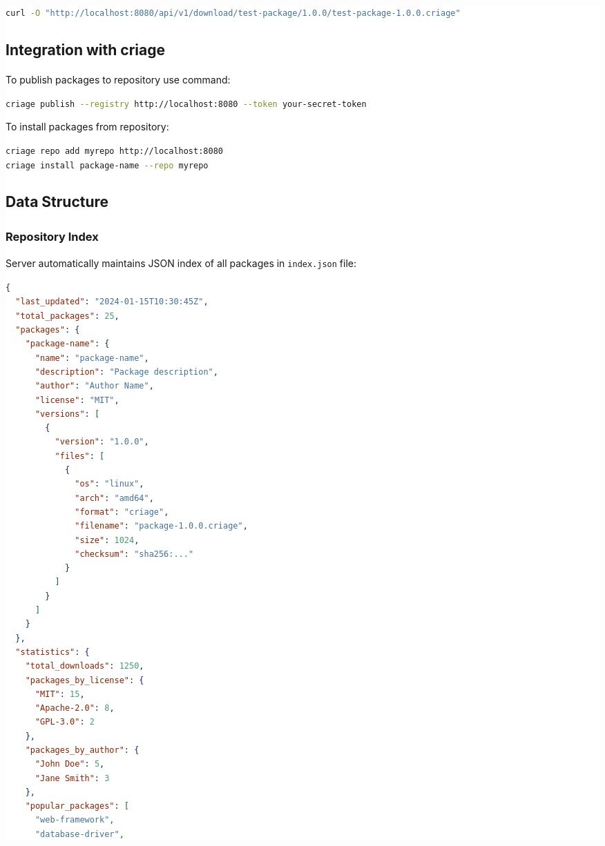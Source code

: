 ```bash
curl -O "http://localhost:8080/api/v1/download/test-package/1.0.0/test-package-1.0.0.criage"
```

## Integration with criage

To publish packages to repository use command:

```bash
criage publish --registry http://localhost:8080 --token your-secret-token
```

To install packages from repository:

```bash
criage repo add myrepo http://localhost:8080
criage install package-name --repo myrepo
```

## Data Structure

### Repository Index

Server automatically maintains JSON index of all packages in `index.json` file:

```json
{
  "last_updated": "2024-01-15T10:30:45Z",
  "total_packages": 25,
  "packages": {
    "package-name": {
      "name": "package-name",
      "description": "Package description",
      "author": "Author Name",
      "license": "MIT",
      "versions": [
        {
          "version": "1.0.0",
          "files": [
            {
              "os": "linux",
              "arch": "amd64",
              "format": "criage",
              "filename": "package-1.0.0.criage",
              "size": 1024,
              "checksum": "sha256:..."
            }
          ]
        }
      ]
    }
  },
  "statistics": {
    "total_downloads": 1250,
    "packages_by_license": {
      "MIT": 15,
      "Apache-2.0": 8,
      "GPL-3.0": 2
    },
    "packages_by_author": {
      "John Doe": 5,
      "Jane Smith": 3
    },
    "popular_packages": [
      "web-framework",
      "database-driver",
```